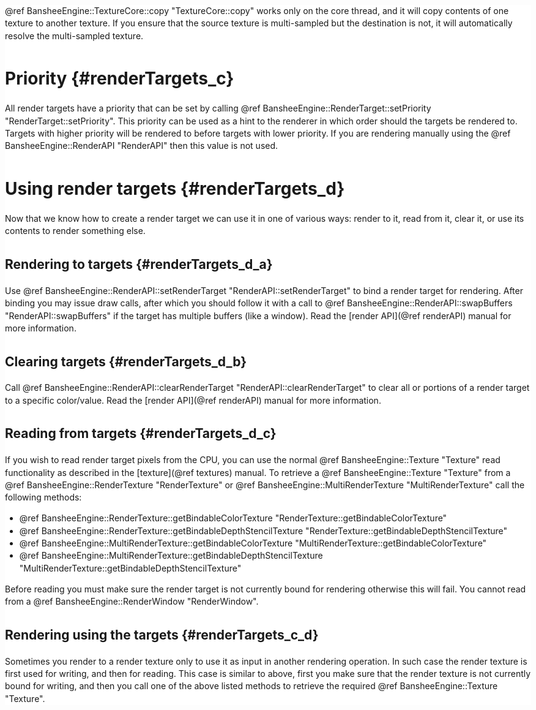 @ref BansheeEngine::TextureCore::copy "TextureCore::copy" works only on the core thread, and it will copy contents of one texture to another texture. If you ensure that the source texture is multi-sampled but the destination is not, it will automatically resolve the multi-sampled texture.

# Priority {#renderTargets_c}
All render targets have a priority that can be set by calling @ref BansheeEngine::RenderTarget::setPriority "RenderTarget::setPriority". This priority can be used as a hint to the renderer in which order should the targets be rendered to. Targets with higher priority will be rendered to before targets with lower priority. If you are rendering manually using the @ref BansheeEngine::RenderAPI "RenderAPI" then this value is not used.

# Using render targets {#renderTargets_d}
Now that we know how to create a render target we can use it in one of various ways: render to it, read from it, clear it, or use its contents to render something else.

## Rendering to targets {#renderTargets_d_a}
Use @ref BansheeEngine::RenderAPI::setRenderTarget "RenderAPI::setRenderTarget" to bind a render target for rendering. After binding you may issue draw calls, after which you should follow it with a call to @ref BansheeEngine::RenderAPI::swapBuffers "RenderAPI::swapBuffers" if the target has multiple buffers (like a window). Read the [render API](@ref renderAPI) manual for more information.

## Clearing targets {#renderTargets_d_b}
Call @ref BansheeEngine::RenderAPI::clearRenderTarget "RenderAPI::clearRenderTarget" to clear all or portions of a render target to a specific color/value. Read the [render API](@ref renderAPI) manual for more information.

## Reading from targets {#renderTargets_d_c}
If you wish to read render target pixels from the CPU, you can use the normal @ref BansheeEngine::Texture "Texture" read functionality as described in the [texture](@ref textures) manual. To retrieve a @ref BansheeEngine::Texture "Texture" from a @ref BansheeEngine::RenderTexture "RenderTexture" or @ref BansheeEngine::MultiRenderTexture "MultiRenderTexture" call the following methods:
 - @ref BansheeEngine::RenderTexture::getBindableColorTexture "RenderTexture::getBindableColorTexture"
 - @ref BansheeEngine::RenderTexture::getBindableDepthStencilTexture "RenderTexture::getBindableDepthStencilTexture"
 - @ref BansheeEngine::MultiRenderTexture::getBindableColorTexture "MultiRenderTexture::getBindableColorTexture"
 - @ref BansheeEngine::MultiRenderTexture::getBindableDepthStencilTexture "MultiRenderTexture::getBindableDepthStencilTexture"
 
Before reading you must make sure the render target is not currently bound for rendering otherwise this will fail. You cannot read from a @ref BansheeEngine::RenderWindow "RenderWindow".

## Rendering using the targets {#renderTargets_c_d}
Sometimes you render to a render texture only to use it as input in another rendering operation. In such case the render texture is first used for writing, and then for reading. This case is similar to above, first you make sure that the render texture is not currently bound for writing, and then you call one of the above listed methods to retrieve the required @ref BansheeEngine::Texture "Texture".

